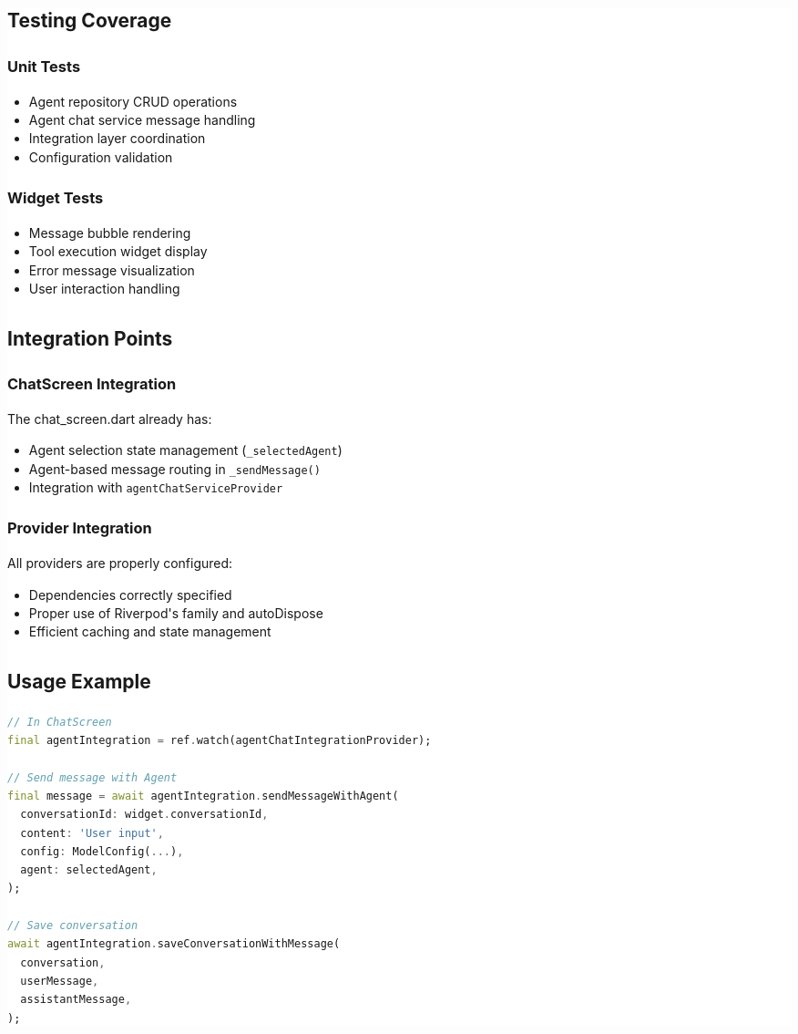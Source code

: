 ## Testing Coverage

### Unit Tests
- Agent repository CRUD operations
- Agent chat service message handling
- Integration layer coordination
- Configuration validation

### Widget Tests
- Message bubble rendering
- Tool execution widget display
- Error message visualization
- User interaction handling

## Integration Points

### ChatScreen Integration
The chat_screen.dart already has:
- Agent selection state management (`_selectedAgent`)
- Agent-based message routing in `_sendMessage()`
- Integration with `agentChatServiceProvider`

### Provider Integration
All providers are properly configured:
- Dependencies correctly specified
- Proper use of Riverpod's family and autoDispose
- Efficient caching and state management

## Usage Example

```dart
// In ChatScreen
final agentIntegration = ref.watch(agentChatIntegrationProvider);

// Send message with Agent
final message = await agentIntegration.sendMessageWithAgent(
  conversationId: widget.conversationId,
  content: 'User input',
  config: ModelConfig(...),
  agent: selectedAgent,
);

// Save conversation
await agentIntegration.saveConversationWithMessage(
  conversation,
  userMessage,
  assistantMessage,
);
```
